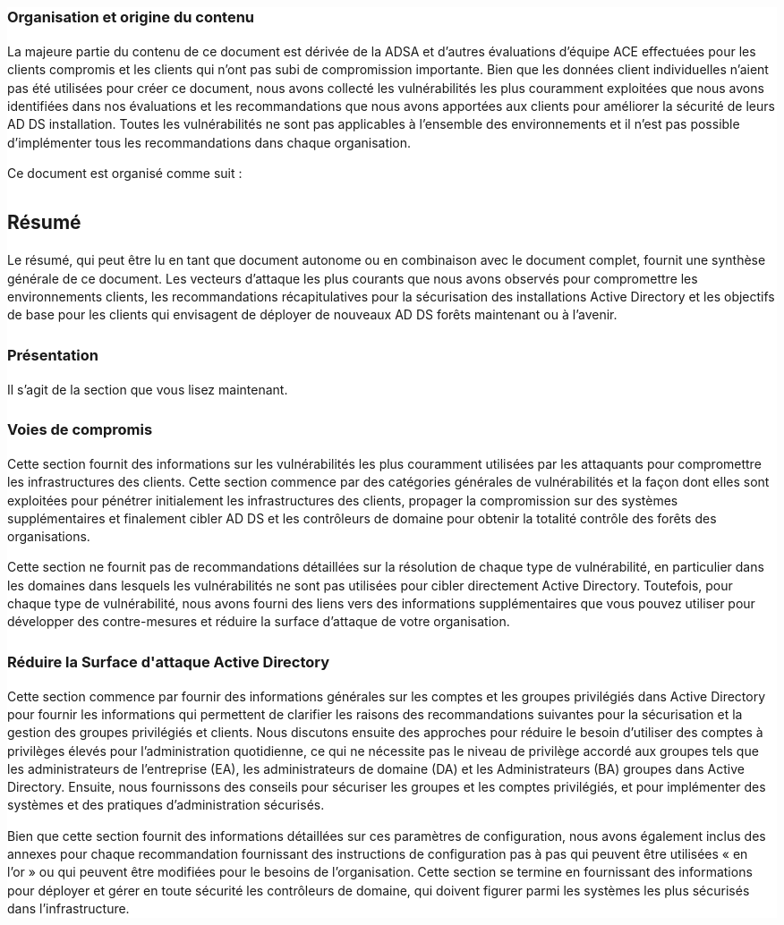 ### <a name="content-origin-and-organization"></a>Organisation et origine du contenu  
La majeure partie du contenu de ce document est dérivée de la ADSA et d’autres évaluations d’équipe ACE effectuées pour les clients compromis et les clients qui n’ont pas subi de compromission importante. Bien que les données client individuelles n’aient pas été utilisées pour créer ce document, nous avons collecté les vulnérabilités les plus couramment exploitées que nous avons identifiées dans nos évaluations et les recommandations que nous avons apportées aux clients pour améliorer la sécurité de leurs AD DS installation. Toutes les vulnérabilités ne sont pas applicables à l’ensemble des environnements et il n’est pas possible d’implémenter tous les recommandations dans chaque organisation.  
  
Ce document est organisé comme suit :  
  
## <a name="executive-summary"></a>Résumé  
Le résumé, qui peut être lu en tant que document autonome ou en combinaison avec le document complet, fournit une synthèse générale de ce document. Les vecteurs d’attaque les plus courants que nous avons observés pour compromettre les environnements clients, les recommandations récapitulatives pour la sécurisation des installations Active Directory et les objectifs de base pour les clients qui envisagent de déployer de nouveaux AD DS forêts maintenant ou à l’avenir.  
  
### <a name="introduction"></a>Présentation  
Il s’agit de la section que vous lisez maintenant.  
  
### <a name="avenues-to-compromise"></a>Voies de compromis  
Cette section fournit des informations sur les vulnérabilités les plus couramment utilisées par les attaquants pour compromettre les infrastructures des clients. Cette section commence par des catégories générales de vulnérabilités et la façon dont elles sont exploitées pour pénétrer initialement les infrastructures des clients, propager la compromission sur des systèmes supplémentaires et finalement cibler AD DS et les contrôleurs de domaine pour obtenir la totalité contrôle des forêts des organisations.  
  
Cette section ne fournit pas de recommandations détaillées sur la résolution de chaque type de vulnérabilité, en particulier dans les domaines dans lesquels les vulnérabilités ne sont pas utilisées pour cibler directement Active Directory. Toutefois, pour chaque type de vulnérabilité, nous avons fourni des liens vers des informations supplémentaires que vous pouvez utiliser pour développer des contre-mesures et réduire la surface d’attaque de votre organisation.  
  
### <a name="reducing-the-active-directory-attack-surface"></a>Réduire la Surface d'attaque Active Directory  
Cette section commence par fournir des informations générales sur les comptes et les groupes privilégiés dans Active Directory pour fournir les informations qui permettent de clarifier les raisons des recommandations suivantes pour la sécurisation et la gestion des groupes privilégiés et clients. Nous discutons ensuite des approches pour réduire le besoin d’utiliser des comptes à privilèges élevés pour l’administration quotidienne, ce qui ne nécessite pas le niveau de privilège accordé aux groupes tels que les administrateurs de l’entreprise (EA), les administrateurs de domaine (DA) et les Administrateurs (BA) groupes dans Active Directory. Ensuite, nous fournissons des conseils pour sécuriser les groupes et les comptes privilégiés, et pour implémenter des systèmes et des pratiques d’administration sécurisés.  
  
Bien que cette section fournit des informations détaillées sur ces paramètres de configuration, nous avons également inclus des annexes pour chaque recommandation fournissant des instructions de configuration pas à pas qui peuvent être utilisées « en l’or » ou qui peuvent être modifiées pour le besoins de l’organisation. Cette section se termine en fournissant des informations pour déployer et gérer en toute sécurité les contrôleurs de domaine, qui doivent figurer parmi les systèmes les plus sécurisés dans l’infrastructure.  
  
